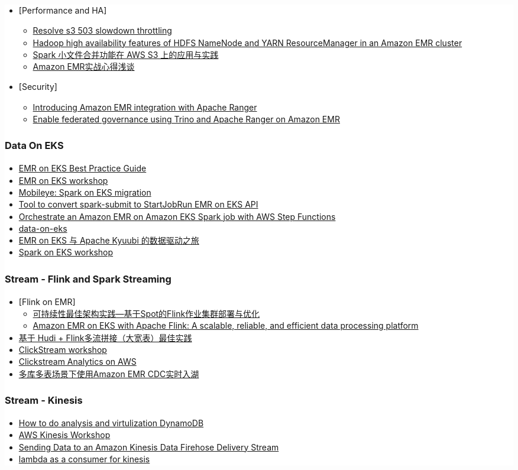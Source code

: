 - [Performance and HA]
  - [Resolve s3 503 slowdown throttling](https://aws.amazon.com/premiumsupport/knowledge-center/s3-resolve-503-slowdown-throttling/)
  - [Hadoop high availability features of HDFS NameNode and YARN ResourceManager in an Amazon EMR cluster](https://docs.aws.amazon.com/emr/latest/ManagementGuide/emr-plan-ha-applications.html)
  - [Spark 小文件合并功能在 AWS S3 上的应用与实践](https://aws.amazon.com/cn/blogs/china/application-and-practice-of-spark-small-file-merging-function-on-aws-s3/)
  - [Amazon EMR实战心得浅谈](https://aws.amazon.com/cn/blogs/china/brief-introduction-to-emr-practical-experience/)
  
- [Security]
  - [Introducing Amazon EMR integration with Apache Ranger](https://aws.amazon.com/blogs/big-data/introducing-amazon-emr-integration-with-apache-ranger/)
  - [Enable federated governance using Trino and Apache Ranger on Amazon EMR](https://aws.amazon.com/blogs/big-data/enable-federated-governance-using-trino-and-apache-ranger-on-amazon-emr/)

### Data On EKS
  - [EMR on EKS Best Practice Guide](https://aws.github.io/aws-emr-containers-best-practices/)
  - [EMR on EKS workshop](analytics/emr/emr-on-eks)
  - [Mobileye: Spark on EKS migration](https://aws.amazon.com/cn/blogs/containers/mobileye-revolutionizing-hd-map-creation-for-autonomous-vehicles-with-spark-on-amazon-eks/)
  - [Tool to convert spark-submit to StartJobRun EMR on EKS API](analytics/emr/emr-on-eks/Convert-API-Tools.md)
  - [Orchestrate an Amazon EMR on Amazon EKS Spark job with AWS Step Functions](https://aws.amazon.com/cn/blogs/big-data/orchestrate-an-amazon-emr-on-amazon-eks-spark-job-with-aws-step-functions/)
  - [data-on-eks](https://awslabs.github.io/data-on-eks/)
  - [EMR on EKS 与 Apache Kyuubi 的数据驱动之旅](https://aws.amazon.com/cn/blogs/china/a-data-driven-journey-with-emr-on-eks-and-apache-kyuubi/)
  - [Spark on EKS workshop](https://catalog.us-east-1.prod.workshops.aws/workshops/9ae0382f-c40a-44d4-a604-e1b378866323/en-US)

### Stream - Flink and Spark Streaming
- [Flink on EMR]
  - [可持续性最佳架构实践—基于Spot的Flink作业集群部署与优化](https://aws.amazon.com/cn/blogs/china/flink-on-eks-reuse-recycle/)
  - [Amazon EMR on EKS with Apache Flink: A scalable, reliable, and efficient data processing platform](https://aws.amazon.com/blogs/big-data/introducing-amazon-emr-on-eks-with-apache-flink-a-scalable-reliable-and-efficient-data-processing-platform/)
- [基于 Hudi + Flink多流拼接（大宽表）最佳实践](https://mp.weixin.qq.com/s/Kn-amxHSsyl7gPEdZpkpUw)
- [ClickStream workshop](https://catalog.workshops.aws/clickstream/en-US)
- [Clickstream Analytics on AWS](https://docs.aws.amazon.com/solutions/latest/clickstream-analytics-on-aws/solution-overview.html)
- [多库多表场景下使用Amazon EMR CDC实时入湖](https://aws.amazon.com/cn/blogs/china/best-practice-of-using-amazon-emr-cdc-to-enter-the-lake-in-real-time-in-a-multi-database-multi-table-scenario/)


### Stream - Kinesis
- [How to do analysis and virtulization DynamoDB](analytics/How-to-do-Virtulization-DynamoDB.md)
- [AWS Kinesis Workshop](analytics/kinesis/101Workshop)
- [Sending Data to an Amazon Kinesis Data Firehose Delivery Stream](analytics/kinesis/Write-Kinesis-using-Agent.md)
- [lambda as a consumer for kinesis](https://aws.amazon.com/blogs/compute/using-aws-lambda-as-a-consumer-for-amazon-kinesis)
  